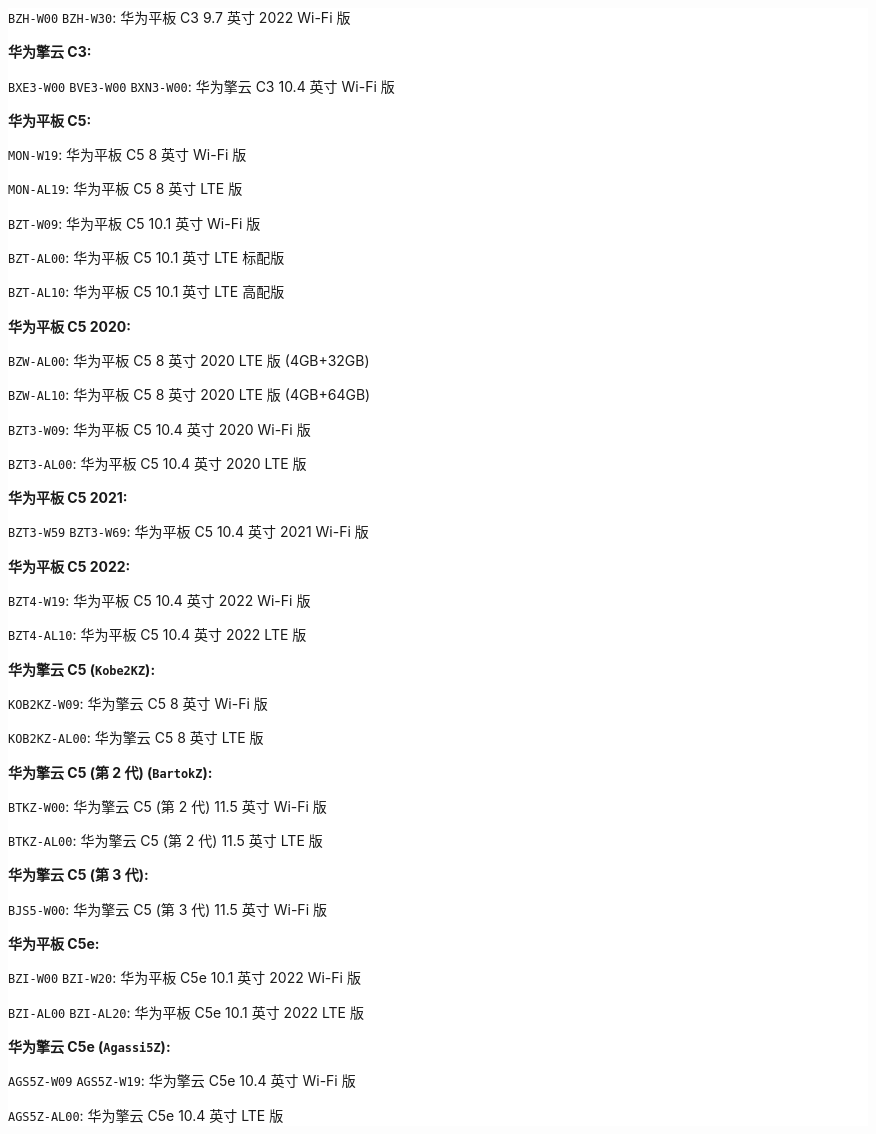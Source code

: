 `BZH-W00` `BZH-W30`: 华为平板 C3 9.7 英寸 2022 Wi-Fi 版

**华为擎云 C3:**

`BXE3-W00` `BVE3-W00` `BXN3-W00`: 华为擎云 C3 10.4 英寸 Wi-Fi 版

**华为平板 C5:**

`MON-W19`: 华为平板 C5 8 英寸 Wi-Fi 版

`MON-AL19`: 华为平板 C5 8 英寸 LTE 版

`BZT-W09`: 华为平板 C5 10.1 英寸 Wi-Fi 版

`BZT-AL00`: 华为平板 C5 10.1 英寸 LTE 标配版

`BZT-AL10`: 华为平板 C5 10.1 英寸 LTE 高配版

**华为平板 C5 2020:**

`BZW-AL00`: 华为平板 C5 8 英寸 2020 LTE 版 (4GB+32GB)

`BZW-AL10`: 华为平板 C5 8 英寸 2020 LTE 版 (4GB+64GB)

`BZT3-W09`: 华为平板 C5 10.4 英寸 2020 Wi-Fi 版

`BZT3-AL00`: 华为平板 C5 10.4 英寸 2020 LTE 版

**华为平板 C5 2021:**

`BZT3-W59` `BZT3-W69`: 华为平板 C5 10.4 英寸 2021 Wi-Fi 版

**华为平板 C5 2022:**

`BZT4-W19`: 华为平板 C5 10.4 英寸 2022 Wi-Fi 版

`BZT4-AL10`: 华为平板 C5 10.4 英寸 2022 LTE 版

**华为擎云 C5 (`Kobe2KZ`):**

`KOB2KZ-W09`: 华为擎云 C5 8 英寸 Wi-Fi 版

`KOB2KZ-AL00`: 华为擎云 C5 8 英寸 LTE 版

**华为擎云 C5 (第 2 代) (`BartokZ`):**

`BTKZ-W00`: 华为擎云 C5 (第 2 代) 11.5 英寸 Wi-Fi 版

`BTKZ-AL00`: 华为擎云 C5 (第 2 代) 11.5 英寸 LTE 版

**华为擎云 C5 (第 3 代):**

`BJS5-W00`: 华为擎云 C5 (第 3 代) 11.5 英寸 Wi-Fi 版

**华为平板 C5e:**

`BZI-W00` `BZI-W20`: 华为平板 C5e 10.1 英寸 2022 Wi-Fi 版

`BZI-AL00` `BZI-AL20`: 华为平板 C5e 10.1 英寸 2022 LTE 版

**华为擎云 C5e (`Agassi5Z`):**

`AGS5Z-W09` `AGS5Z-W19`: 华为擎云 C5e 10.4 英寸 Wi-Fi 版

`AGS5Z-AL00`: 华为擎云 C5e 10.4 英寸 LTE 版
